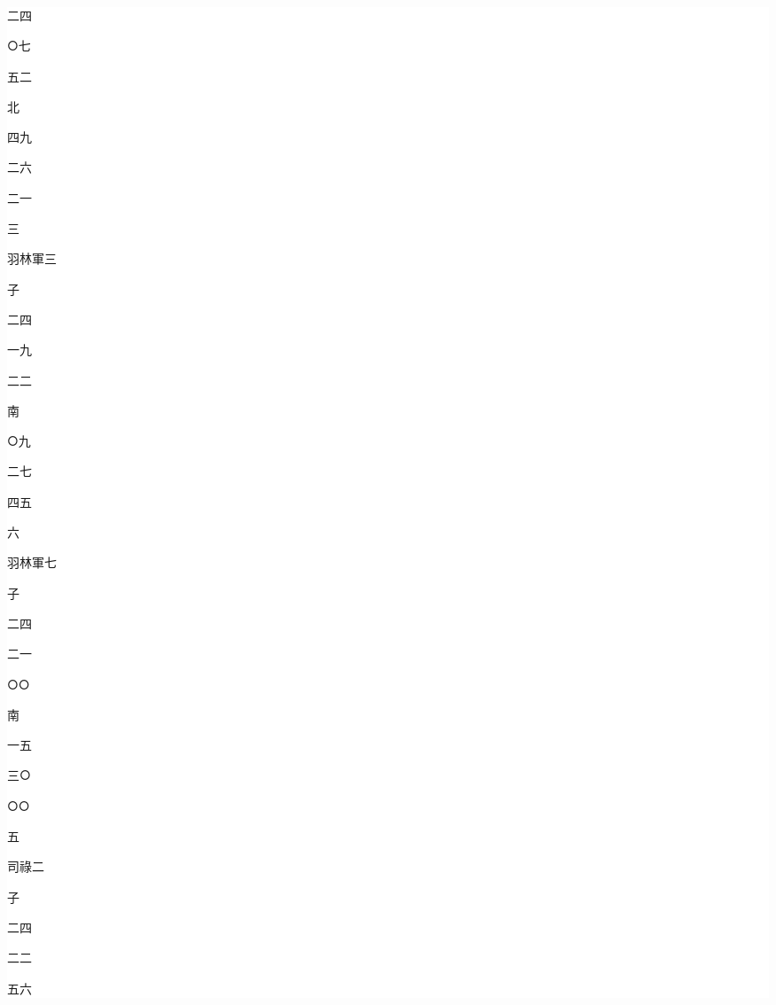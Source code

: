 二四

○七

五二

北

四九

二六

二一

三

羽林軍三

子

二四

一九

二二

南

○九

二七

四五

六

羽林軍七

子

二四

二一

○○

南

一五

三○

○○

五

司祿二

子

二四

二二

五六
